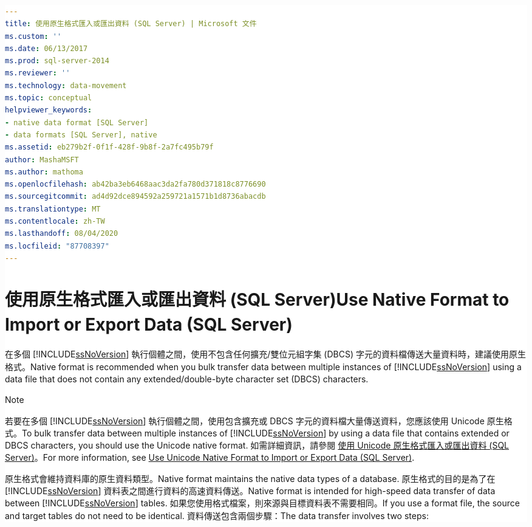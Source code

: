 ```yaml
---
title: 使用原生格式匯入或匯出資料 (SQL Server) | Microsoft 文件
ms.custom: ''
ms.date: 06/13/2017
ms.prod: sql-server-2014
ms.reviewer: ''
ms.technology: data-movement
ms.topic: conceptual
helpviewer_keywords:
- native data format [SQL Server]
- data formats [SQL Server], native
ms.assetid: eb279b2f-0f1f-428f-9b8f-2a7fc495b79f
author: MashaMSFT
ms.author: mathoma
ms.openlocfilehash: ab42ba3eb6468aac3da2fa780d371818c8776690
ms.sourcegitcommit: ad4d92dce894592a259721a1571b1d8736abacdb
ms.translationtype: MT
ms.contentlocale: zh-TW
ms.lasthandoff: 08/04/2020
ms.locfileid: "87708397"
---
```

# <a name="use-native-format-to-import-or-export-data-sql-server"></a><span data-ttu-id="b6b41-102">使用原生格式匯入或匯出資料 (SQL Server)</span><span class="sxs-lookup"><span data-stu-id="b6b41-102">Use Native Format to Import or Export Data (SQL Server)</span></span>
  <span data-ttu-id="b6b41-103">在多個 [!INCLUDE[ssNoVersion](../../includes/ssnoversion-md.md)] 執行個體之間，使用不包含任何擴充/雙位元組字集 (DBCS) 字元的資料檔傳送大量資料時，建議使用原生格式。</span><span class="sxs-lookup"><span data-stu-id="b6b41-103">Native format is recommended when you bulk transfer data between multiple instances of [!INCLUDE[ssNoVersion](../../includes/ssnoversion-md.md)] using a data file that does not contain any extended/double-byte character set (DBCS) characters.</span></span>  
  
> [!NOTE]  
>  <span data-ttu-id="b6b41-104">若要在多個 [!INCLUDE[ssNoVersion](../../includes/ssnoversion-md.md)] 執行個體之間，使用包含擴充或 DBCS 字元的資料檔大量傳送資料，您應該使用 Unicode 原生格式。</span><span class="sxs-lookup"><span data-stu-id="b6b41-104">To bulk transfer data between multiple instances of [!INCLUDE[ssNoVersion](../../includes/ssnoversion-md.md)] by using a data file that contains extended or DBCS characters, you should use the Unicode native format.</span></span> <span data-ttu-id="b6b41-105">如需詳細資訊，請參閱 [使用 Unicode 原生格式匯入或匯出資料 &#40;SQL Server&#41;](use-unicode-native-format-to-import-or-export-data-sql-server.md)。</span><span class="sxs-lookup"><span data-stu-id="b6b41-105">For more information, see [Use Unicode Native Format to Import or Export Data &#40;SQL Server&#41;](use-unicode-native-format-to-import-or-export-data-sql-server.md).</span></span>  
  
 <span data-ttu-id="b6b41-106">原生格式會維持資料庫的原生資料類型。</span><span class="sxs-lookup"><span data-stu-id="b6b41-106">Native format maintains the native data types of a database.</span></span> <span data-ttu-id="b6b41-107">原生格式的目的是為了在 [!INCLUDE[ssNoVersion](../../includes/ssnoversion-md.md)] 資料表之間進行資料的高速資料傳送。</span><span class="sxs-lookup"><span data-stu-id="b6b41-107">Native format is intended for high-speed data transfer of data between [!INCLUDE[ssNoVersion](../../includes/ssnoversion-md.md)] tables.</span></span> <span data-ttu-id="b6b41-108">如果您使用格式檔案，則來源與目標資料表不需要相同。</span><span class="sxs-lookup"><span data-stu-id="b6b41-108">If you use a format file, the source and target tables do not need to be identical.</span></span> <span data-ttu-id="b6b41-109">資料傳送包含兩個步驟：</span><span class="sxs-lookup"><span data-stu-id="b6b41-109">The data transfer involves two steps:</span></span>  
  